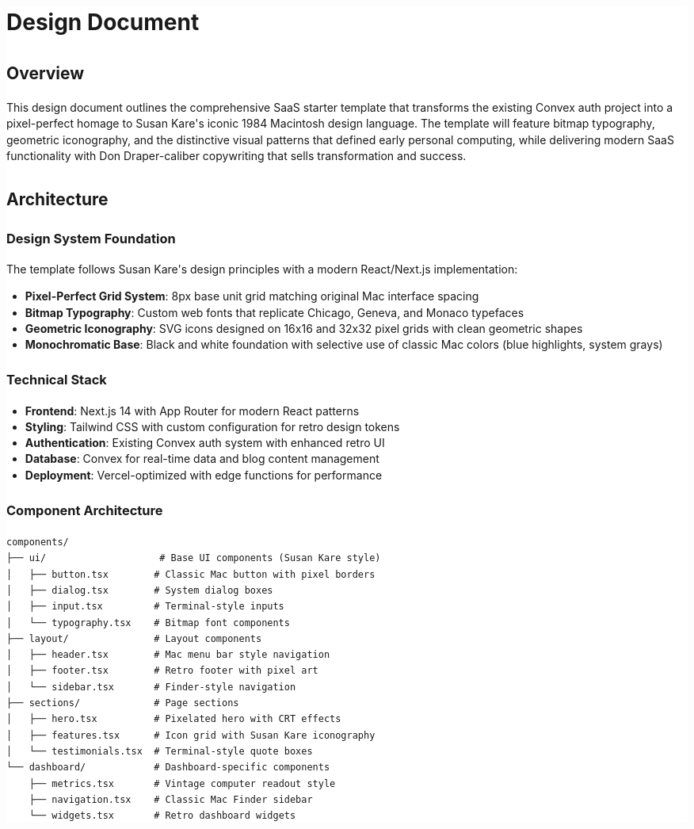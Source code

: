 # Design Document

## Overview

This design document outlines the comprehensive SaaS starter template that transforms the existing Convex auth project into a pixel-perfect homage to Susan Kare's iconic 1984 Macintosh design language. The template will feature bitmap typography, geometric iconography, and the distinctive visual patterns that defined early personal computing, while delivering modern SaaS functionality with Don Draper-caliber copywriting that sells transformation and success.

## Architecture

### Design System Foundation

The template follows Susan Kare's design principles with a modern React/Next.js implementation:

- **Pixel-Perfect Grid System**: 8px base unit grid matching original Mac interface spacing
- **Bitmap Typography**: Custom web fonts that replicate Chicago, Geneva, and Monaco typefaces
- **Geometric Iconography**: SVG icons designed on 16x16 and 32x32 pixel grids with clean geometric shapes
- **Monochromatic Base**: Black and white foundation with selective use of classic Mac colors (blue highlights, system grays)

### Technical Stack

- **Frontend**: Next.js 14 with App Router for modern React patterns
- **Styling**: Tailwind CSS with custom configuration for retro design tokens
- **Authentication**: Existing Convex auth system with enhanced retro UI
- **Database**: Convex for real-time data and blog content management
- **Deployment**: Vercel-optimized with edge functions for performance

### Component Architecture

```
components/
├── ui/                    # Base UI components (Susan Kare style)
│   ├── button.tsx        # Classic Mac button with pixel borders
│   ├── dialog.tsx        # System dialog boxes
│   ├── input.tsx         # Terminal-style inputs
│   └── typography.tsx    # Bitmap font components
├── layout/               # Layout components
│   ├── header.tsx        # Mac menu bar style navigation
│   ├── footer.tsx        # Retro footer with pixel art
│   └── sidebar.tsx       # Finder-style navigation
├── sections/             # Page sections
│   ├── hero.tsx          # Pixelated hero with CRT effects
│   ├── features.tsx      # Icon grid with Susan Kare iconography
│   └── testimonials.tsx  # Terminal-style quote boxes
└── dashboard/            # Dashboard-specific components
    ├── metrics.tsx       # Vintage computer readout style
    ├── navigation.tsx    # Classic Mac Finder sidebar
    └── widgets.tsx       # Retro dashboard widgets
```
